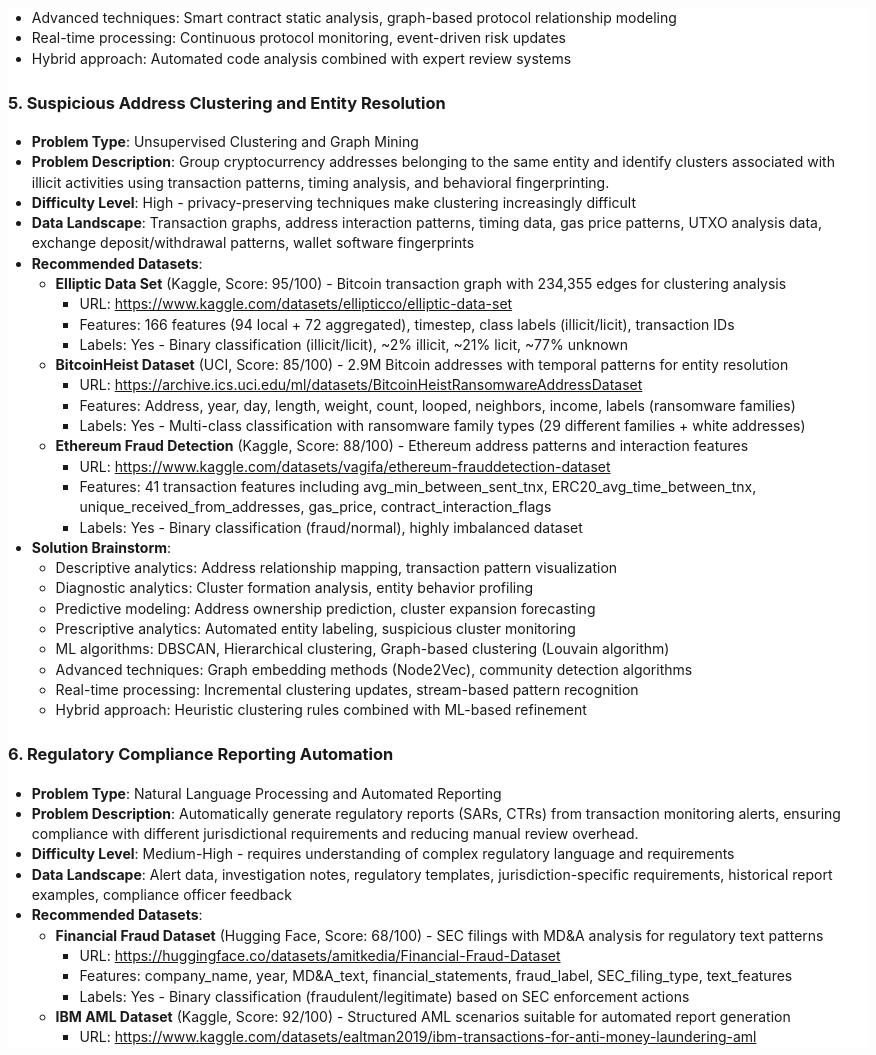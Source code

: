   - Advanced techniques: Smart contract static analysis, graph-based protocol relationship modeling
  - Real-time processing: Continuous protocol monitoring, event-driven risk updates
  - Hybrid approach: Automated code analysis combined with expert review systems

### 5. **Suspicious Address Clustering and Entity Resolution**
- **Problem Type**: Unsupervised Clustering and Graph Mining
- **Problem Description**: Group cryptocurrency addresses belonging to the same entity and identify clusters associated with illicit activities using transaction patterns, timing analysis, and behavioral fingerprinting.
- **Difficulty Level**: High - privacy-preserving techniques make clustering increasingly difficult
- **Data Landscape**: Transaction graphs, address interaction patterns, timing data, gas price patterns, UTXO analysis data, exchange deposit/withdrawal patterns, wallet software fingerprints
- **Recommended Datasets**:
  - **Elliptic Data Set** (Kaggle, Score: 95/100) - Bitcoin transaction graph with 234,355 edges for clustering analysis
    - URL: https://www.kaggle.com/datasets/ellipticco/elliptic-data-set
    - Features: 166 features (94 local + 72 aggregated), timestep, class labels (illicit/licit), transaction IDs
    - Labels: Yes - Binary classification (illicit/licit), ~2% illicit, ~21% licit, ~77% unknown
  - **BitcoinHeist Dataset** (UCI, Score: 85/100) - 2.9M Bitcoin addresses with temporal patterns for entity resolution
    - URL: https://archive.ics.uci.edu/ml/datasets/BitcoinHeistRansomwareAddressDataset
    - Features: Address, year, day, length, weight, count, looped, neighbors, income, labels (ransomware families)
    - Labels: Yes - Multi-class classification with ransomware family types (29 different families + white addresses)
  - **Ethereum Fraud Detection** (Kaggle, Score: 88/100) - Ethereum address patterns and interaction features
    - URL: https://www.kaggle.com/datasets/vagifa/ethereum-frauddetection-dataset
    - Features: 41 transaction features including avg_min_between_sent_tnx, ERC20_avg_time_between_tnx, unique_received_from_addresses, gas_price, contract_interaction_flags
    - Labels: Yes - Binary classification (fraud/normal), highly imbalanced dataset
- **Solution Brainstorm**:
  - Descriptive analytics: Address relationship mapping, transaction pattern visualization
  - Diagnostic analytics: Cluster formation analysis, entity behavior profiling
  - Predictive modeling: Address ownership prediction, cluster expansion forecasting
  - Prescriptive analytics: Automated entity labeling, suspicious cluster monitoring
  - ML algorithms: DBSCAN, Hierarchical clustering, Graph-based clustering (Louvain algorithm)
  - Advanced techniques: Graph embedding methods (Node2Vec), community detection algorithms
  - Real-time processing: Incremental clustering updates, stream-based pattern recognition
  - Hybrid approach: Heuristic clustering rules combined with ML-based refinement

### 6. **Regulatory Compliance Reporting Automation**
- **Problem Type**: Natural Language Processing and Automated Reporting
- **Problem Description**: Automatically generate regulatory reports (SARs, CTRs) from transaction monitoring alerts, ensuring compliance with different jurisdictional requirements and reducing manual review overhead.
- **Difficulty Level**: Medium-High - requires understanding of complex regulatory language and requirements
- **Data Landscape**: Alert data, investigation notes, regulatory templates, jurisdiction-specific requirements, historical report examples, compliance officer feedback
- **Recommended Datasets**:
  - **Financial Fraud Dataset** (Hugging Face, Score: 68/100) - SEC filings with MD&A analysis for regulatory text patterns
    - URL: https://huggingface.co/datasets/amitkedia/Financial-Fraud-Dataset
    - Features: company_name, year, MD&A_text, financial_statements, fraud_label, SEC_filing_type, text_features
    - Labels: Yes - Binary classification (fraudulent/legitimate) based on SEC enforcement actions
  - **IBM AML Dataset** (Kaggle, Score: 92/100) - Structured AML scenarios suitable for automated report generation
    - URL: https://www.kaggle.com/datasets/ealtman2019/ibm-transactions-for-anti-money-laundering-aml